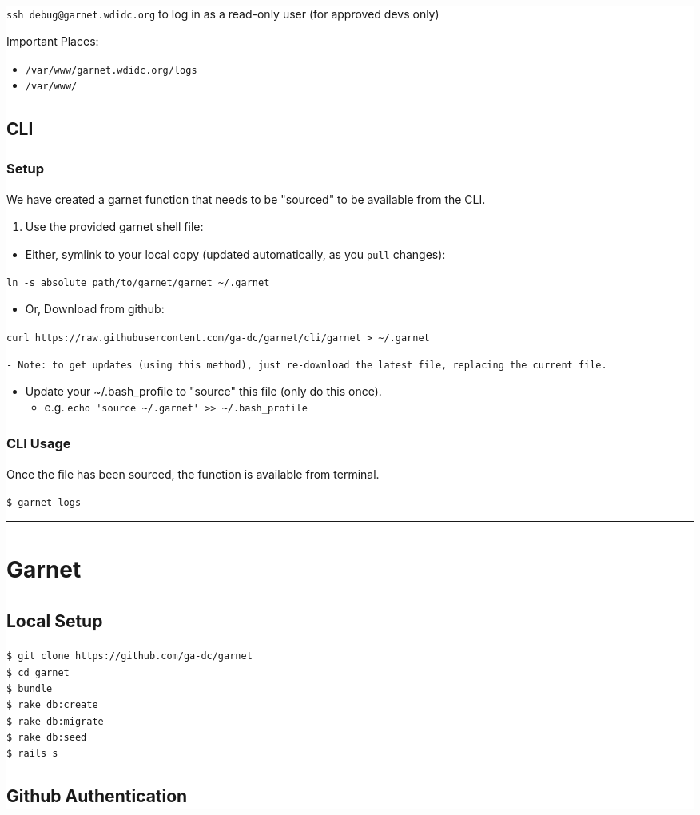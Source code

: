 `ssh debug@garnet.wdidc.org` to log in as a read-only user (for approved devs only)

Important Places:

- `/var/www/garnet.wdidc.org/logs`
- `/var/www/`

## CLI

### Setup

We have created a garnet function that needs to be "sourced" to be available from the CLI.

1. Use the provided garnet shell file:
  - Either, symlink to your local copy (updated automatically, as you `pull` changes):
  ```
  ln -s absolute_path/to/garnet/garnet ~/.garnet
  ```
  - Or, Download from github:
  ```
  curl https://raw.githubusercontent.com/ga-dc/garnet/cli/garnet > ~/.garnet
  ```
    - Note: to get updates (using this method), just re-download the latest file, replacing the current file.
- Update your ~/.bash_profile to "source" this file (only do this once).
  - e.g. `echo 'source ~/.garnet' >> ~/.bash_profile`


### CLI Usage

Once the file has been sourced, the function is available from terminal.

```
$ garnet logs
```
---

# Garnet

## Local Setup

```
$ git clone https://github.com/ga-dc/garnet
$ cd garnet
$ bundle
$ rake db:create
$ rake db:migrate
$ rake db:seed
$ rails s
```

## Github Authentication
